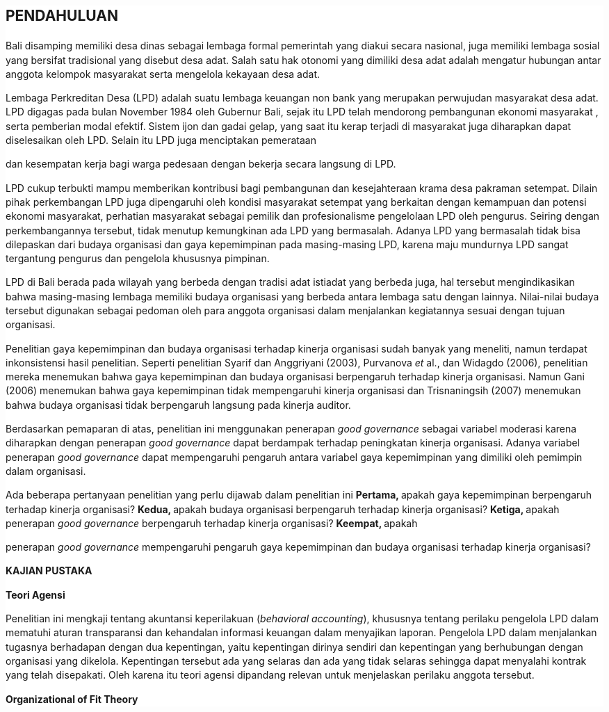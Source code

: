 <h2><a name="bookmark3"></a><span class="font2" style="font-weight:bold;"><a name="bookmark4"></a>PENDAHULUAN</span></h2>
<p><span class="font2">Bali disamping memiliki desa dinas sebagai lembaga formal pemerintah yang diakui secara nasional, juga memiliki lembaga sosial yang bersifat tradisional yang disebut desa adat. Salah satu hak otonomi yang dimiliki desa adat adalah mengatur hubungan antar anggota kelompok masyarakat serta mengelola kekayaan desa adat.</span></p>
<p><span class="font2">Lembaga Perkreditan Desa (LPD) adalah suatu lembaga keuangan non bank yang merupakan perwujudan masyarakat desa adat. LPD digagas pada bulan November 1984 oleh Gubernur Bali, sejak itu LPD telah mendorong pembangunan ekonomi masyarakat , serta pemberian modal efektif. Sistem ijon dan gadai gelap, yang saat itu kerap terjadi di masyarakat juga diharapkan dapat diselesaikan oleh LPD. Selain itu LPD juga menciptakan pemerataan</span></p>
<p><span class="font2">dan kesempatan kerja bagi warga pedesaan dengan bekerja secara langsung di LPD.</span></p>
<p><span class="font2">LPD cukup terbukti mampu memberikan kontribusi bagi pembangunan dan kesejahteraan krama desa pakraman setempat. Dilain pihak perkembangan LPD juga dipengaruhi oleh kondisi masyarakat setempat yang berkaitan dengan kemampuan dan potensi ekonomi masyarakat, perhatian masyarakat sebagai pemilik dan profesionalisme pengelolaan LPD oleh pengurus. Seiring dengan perkembangannya tersebut, tidak menutup kemungkinan ada LPD yang bermasalah. Adanya LPD yang bermasalah tidak bisa dilepaskan dari budaya organisasi dan gaya kepemimpinan pada masing-masing LPD, karena maju mundurnya LPD sangat tergantung pengurus dan pengelola khususnya pimpinan.</span></p>
<p><span class="font2">LPD di Bali berada pada wilayah yang berbeda dengan tradisi adat istiadat yang berbeda juga, hal tersebut mengindikasikan bahwa masing-masing lembaga memiliki budaya organisasi yang berbeda antara lembaga satu dengan lainnya. Nilai-nilai budaya tersebut digunakan sebagai pedoman oleh para anggota organisasi dalam menjalankan kegiatannya sesuai dengan tujuan organisasi.</span></p>
<p><span class="font2">Penelitian gaya kepemimpinan dan budaya organisasi terhadap kinerja organisasi sudah banyak yang meneliti, namun terdapat inkonsistensi hasil penelitian. Seperti penelitian Syarif dan Anggriyani (2003), Purvanova </span><span class="font2" style="font-style:italic;">et</span><span class="font2"> al., dan Widagdo (2006), penelitian mereka menemukan bahwa gaya kepemimpinan dan budaya organisasi berpengaruh terhadap kinerja organisasi. Namun Gani (2006) menemukan bahwa gaya kepemimpinan tidak mempengaruhi kinerja organisasi dan Trisnaningsih (2007) menemukan bahwa budaya organisasi tidak berpengaruh langsung pada kinerja auditor.</span></p>
<p><span class="font2">Berdasarkan pemaparan di atas, penelitian ini menggunakan penerapan </span><span class="font2" style="font-style:italic;">good governance</span><span class="font2"> sebagai variabel moderasi karena diharapkan dengan penerapan </span><span class="font2" style="font-style:italic;">good governance</span><span class="font2"> dapat berdampak terhadap peningkatan kinerja organisasi. Adanya variabel penerapan </span><span class="font2" style="font-style:italic;">good governance</span><span class="font2"> dapat mempengaruhi pengaruh antara variabel gaya kepemimpinan yang dimiliki oleh pemimpin dalam organisasi.</span></p>
<p><span class="font2">Ada beberapa pertanyaan penelitian yang perlu dijawab dalam penelitian ini </span><span class="font2" style="font-weight:bold;">Pertama, </span><span class="font2">apakah gaya kepemimpinan berpengaruh terhadap kinerja organisasi? </span><span class="font2" style="font-weight:bold;">Kedua, </span><span class="font2">apakah budaya organisasi berpengaruh terhadap kinerja organisasi? </span><span class="font2" style="font-weight:bold;">Ketiga, </span><span class="font2">apakah penerapan </span><span class="font2" style="font-style:italic;">good governance</span><span class="font2"> berpengaruh terhadap kinerja organisasi? </span><span class="font2" style="font-weight:bold;">Keempat, </span><span class="font2">apakah</span></p>
<p><span class="font2">penerapan </span><span class="font2" style="font-style:italic;">good governance</span><span class="font2"> mempengaruhi pengaruh gaya kepemimpinan dan budaya organisasi terhadap kinerja organisasi?</span></p>
<p><span class="font2" style="font-weight:bold;">KAJIAN PUSTAKA</span></p>
<p><span class="font2" style="font-weight:bold;">Teori Agensi</span></p>
<p><span class="font2">Penelitian ini mengkaji tentang akuntansi keperilakuan (</span><span class="font2" style="font-style:italic;">behavioral accounting</span><span class="font2">), khususnya tentang perilaku pengelola LPD dalam mematuhi aturan transparansi dan kehandalan informasi keuangan dalam menyajikan laporan. Pengelola LPD dalam menjalankan tugasnya berhadapan dengan dua kepentingan, yaitu kepentingan dirinya sendiri dan kepentingan yang berhubungan dengan organisasi yang dikelola. Kepentingan tersebut ada yang selaras dan ada yang tidak selaras sehingga dapat menyalahi kontrak yang telah disepakati. Oleh karena itu teori agensi dipandang relevan untuk menjelaskan perilaku anggota tersebut.</span></p>
<p><span class="font2" style="font-weight:bold;">Organizational of Fit Theory</span></p>